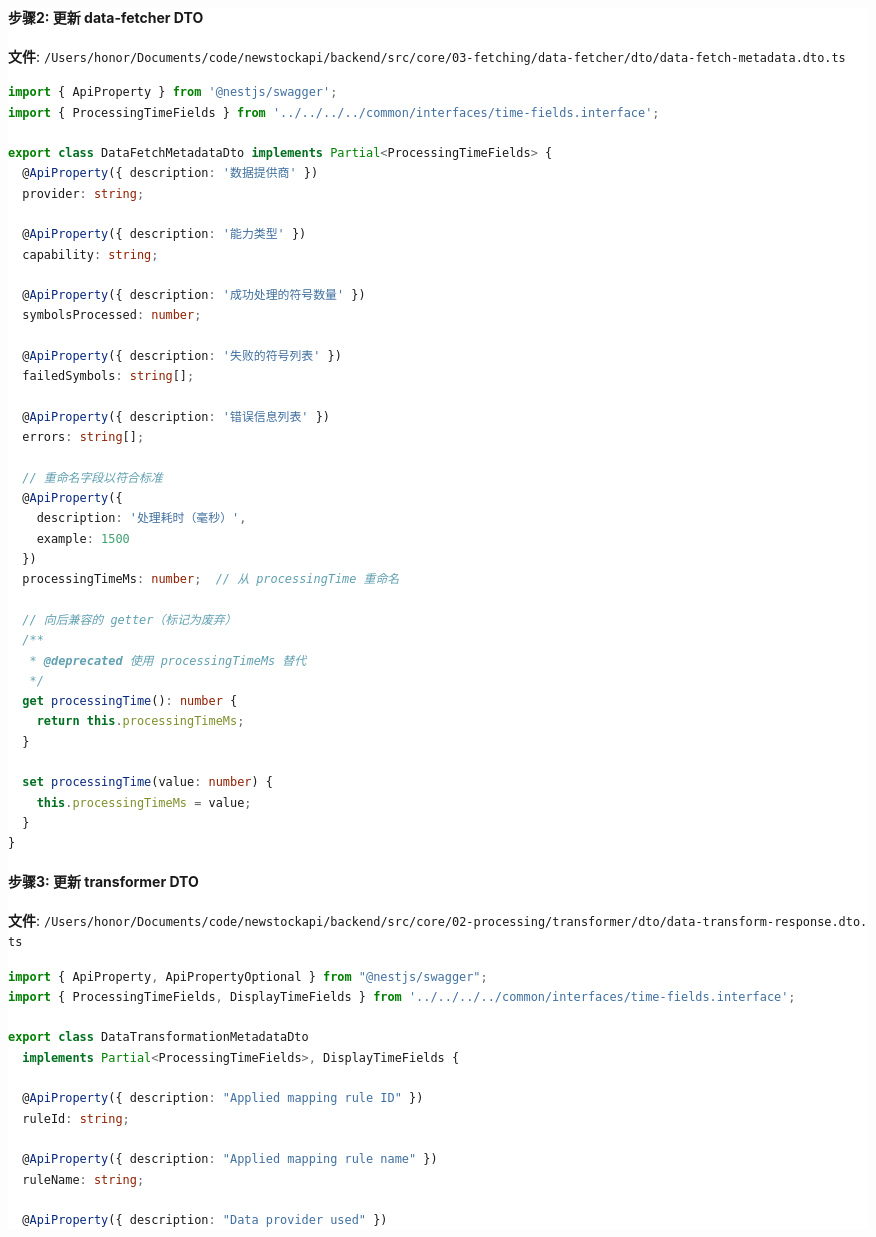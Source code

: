 #### 步骤2: 更新 data-fetcher DTO

**文件**: `/Users/honor/Documents/code/newstockapi/backend/src/core/03-fetching/data-fetcher/dto/data-fetch-metadata.dto.ts`

```typescript
import { ApiProperty } from '@nestjs/swagger';
import { ProcessingTimeFields } from '../../../../common/interfaces/time-fields.interface';

export class DataFetchMetadataDto implements Partial<ProcessingTimeFields> {
  @ApiProperty({ description: '数据提供商' })
  provider: string;

  @ApiProperty({ description: '能力类型' })
  capability: string;

  @ApiProperty({ description: '成功处理的符号数量' })
  symbolsProcessed: number;

  @ApiProperty({ description: '失败的符号列表' })
  failedSymbols: string[];

  @ApiProperty({ description: '错误信息列表' })
  errors: string[];

  // 重命名字段以符合标准
  @ApiProperty({ 
    description: '处理耗时（毫秒）',
    example: 1500
  })
  processingTimeMs: number;  // 从 processingTime 重命名

  // 向后兼容的 getter（标记为废弃）
  /**
   * @deprecated 使用 processingTimeMs 替代
   */
  get processingTime(): number {
    return this.processingTimeMs;
  }

  set processingTime(value: number) {
    this.processingTimeMs = value;
  }
}
```

#### 步骤3: 更新 transformer DTO

**文件**: `/Users/honor/Documents/code/newstockapi/backend/src/core/02-processing/transformer/dto/data-transform-response.dto.ts`

```typescript
import { ApiProperty, ApiPropertyOptional } from "@nestjs/swagger";
import { ProcessingTimeFields, DisplayTimeFields } from '../../../../common/interfaces/time-fields.interface';

export class DataTransformationMetadataDto 
  implements Partial<ProcessingTimeFields>, DisplayTimeFields {
  
  @ApiProperty({ description: "Applied mapping rule ID" })
  ruleId: string;

  @ApiProperty({ description: "Applied mapping rule name" })
  ruleName: string;

  @ApiProperty({ description: "Data provider used" })
```